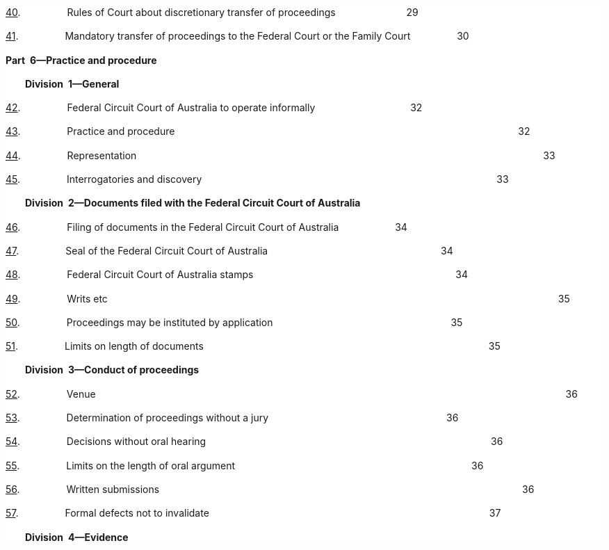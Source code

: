 [40](#40).          Rules of Court about discretionary transfer of proceedings               29

[41](#41).          Mandatory transfer of proceedings to the Federal Court or the Family Court          30

**Part 6—Practice and procedure** 

    **Division 1—General**

[42](#42).          Federal Circuit Court of Australia to operate informally                    32

[43](#43).          Practice and procedure                                                                       32

[44](#44).          Representation                                                                                    33

[45](#45).          Interrogatories and discovery                                                             33

    **Division 2—Documents filed with the Federal Circuit Court of Australia**

[46](#46).          Filing of documents in the Federal Circuit Court of Australia            34

[47](#47).          Seal of the Federal Circuit Court of Australia                                    34

[48](#48).          Federal Circuit Court of Australia stamps                                          34

[49](#49).          Writs etc                                                                                             35

[50](#50).          Proceedings may be instituted by application                                     35

[51](#51).          Limits on length of documents                                                           35

    **Division 3—Conduct of proceedings**

[52](#52).          Venue                                                                                                 36

[53](#53).          Determination of proceedings without a jury                                     36

[54](#54).          Decisions without oral hearing                                                           36

[55](#55).          Limits on the length of oral argument                                                 36

[56](#56).          Written submissions                                                                           36

[57](#57).          Formal defects not to invalidate                                                          37

    **Division 4—Evidence**
